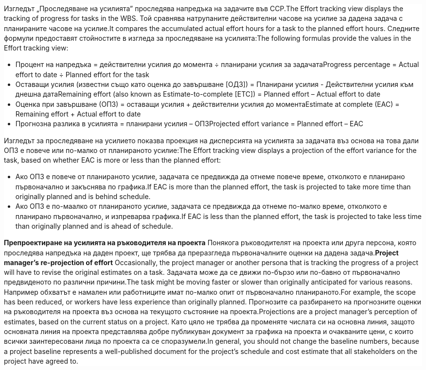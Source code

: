<span data-ttu-id="059b4-241">Изгледът „Проследяване на усилията” проследява напредъка на задачите във ССР.</span><span class="sxs-lookup"><span data-stu-id="059b4-241">The Effort tracking view displays the tracking of progress for tasks in the WBS.</span></span> <span data-ttu-id="059b4-242">Той сравнява натрупаните действителни часове на усилие за дадена задача с планираните часове на усилие.</span><span class="sxs-lookup"><span data-stu-id="059b4-242">It compares the accumulated actual effort hours for a task to the planned effort hours.</span></span> <span data-ttu-id="059b4-243">Следните формули предоставят стойностите в изгледа за проследяване на усилията:</span><span class="sxs-lookup"><span data-stu-id="059b4-243">The following formulas provide the values in the Effort tracking view:</span></span>

-   <span data-ttu-id="059b4-244">Процент на напредъка = действителни усилия до момента ÷ планирани усилия за задачата</span><span class="sxs-lookup"><span data-stu-id="059b4-244">Progress percentage = Actual effort to date ÷ Planned effort for the task</span></span>
-   <span data-ttu-id="059b4-245">Оставащи усилия (известни също като оценка до завършване \[ОДЗ\]) = Планирани усилия - Действителни усилия към днешна дата</span><span class="sxs-lookup"><span data-stu-id="059b4-245">Remaining effort (also known as Estimate-to-complete \[ETC\]) = Planned effort – Actual effort to date</span></span>
-   <span data-ttu-id="059b4-246">Оценка при завършване (ОПЗ) = оставащи усилия + действителни усилия до момента</span><span class="sxs-lookup"><span data-stu-id="059b4-246">Estimate at complete (EAC) = Remaining effort + Actual effort to date</span></span>
-   <span data-ttu-id="059b4-247">Прогнозна разлика в усилията = планирани усилия – ОПЗ</span><span class="sxs-lookup"><span data-stu-id="059b4-247">Projected effort variance = Planned effort – EAC</span></span>

<span data-ttu-id="059b4-248">Изгледът за проследяване на усилието показва проекция на дисперсията на усилията за задачата въз основа на това дали ОПЗ е повече или по-малко от планираното усилие:</span><span class="sxs-lookup"><span data-stu-id="059b4-248">The Effort tracking view displays a projection of the effort variance for the task, based on whether EAC is more or less than the planned effort:</span></span>

-   <span data-ttu-id="059b4-249">Ако ОПЗ е повече от планираното усилие, задачата се предвижда да отнеме повече време, отколкото е планирано първоначално и закъснява по графика.</span><span class="sxs-lookup"><span data-stu-id="059b4-249">If EAC is more than the planned effort, the task is projected to take more time than originally planned and is behind schedule.</span></span>
-   <span data-ttu-id="059b4-250">Ако ОПЗ е по-маалко от планираното усилие, задачата се предвижда да отнеме по-малко време, отколкото е планирано първоначално, и изпреварва графика.</span><span class="sxs-lookup"><span data-stu-id="059b4-250">If EAC is less than the planned effort, the task is projected to take less time than originally planned and is ahead of schedule.</span></span>

<span data-ttu-id="059b4-251">**Препроектиране на усилията на ръководителя на проекта** Понякога ръководителят на проекта или друга персона, която проследява напредъка на даден проект, ще трябва да преразгледа първоначалните оценки на дадена задача.</span><span class="sxs-lookup"><span data-stu-id="059b4-251">**Project manager’s re-projection of effort** Occasionally, the project manager or another persona that is tracking the progress of a project will have to revise the original estimates on a task.</span></span> <span data-ttu-id="059b4-252">Задачата може да се движи по-бързо или по-бавно от първоначално предвиденото по различни причини.</span><span class="sxs-lookup"><span data-stu-id="059b4-252">The task might be moving faster or slower than originally anticipated for various reasons.</span></span> <span data-ttu-id="059b4-253">Например обхватът е намален или работниците имат по-малко опит от първоначално планираното.</span><span class="sxs-lookup"><span data-stu-id="059b4-253">For example, the scope has been reduced, or workers have less experience than originally planned.</span></span> <span data-ttu-id="059b4-254">Прогнозите са разбирането на прогнозните оценки на ръководителя на проекта въз основа на текущото състояние на проекта.</span><span class="sxs-lookup"><span data-stu-id="059b4-254">Projections are a project manager’s perception of estimates, based on the current status on a project.</span></span> <span data-ttu-id="059b4-255">Като цяло не трябва да променяте числата си на основна линия, защото основната линия на проекта представлява добре публикуван документ за графика на проекта и очакваните цени, с които всички заинтересовани лица по проекта са се споразумели.</span><span class="sxs-lookup"><span data-stu-id="059b4-255">In general, you should not change the baseline numbers, because a project baseline represents a well-published document for the project’s schedule and cost estimate that all stakeholders on the project have agreed to.</span></span> 
